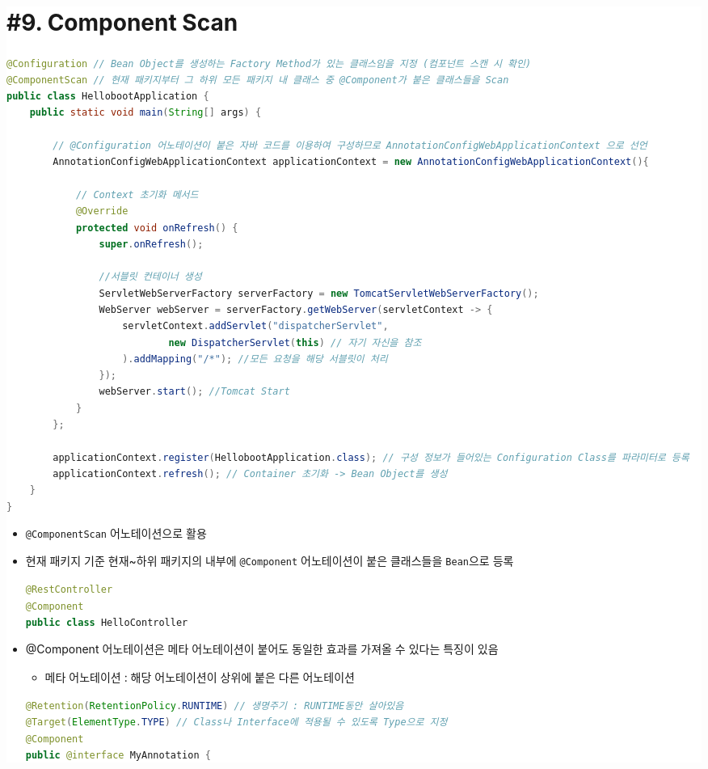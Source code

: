 # #9. Component Scan

```java
@Configuration // Bean Object를 생성하는 Factory Method가 있는 클래스임을 지정 (컴포넌트 스캔 시 확인)
@ComponentScan // 현재 패키지부터 그 하위 모든 패키지 내 클래스 중 @Component가 붙은 클래스들을 Scan
public class HellobootApplication {
	public static void main(String[] args) {

		// @Configuration 어노테이션이 붙은 자바 코드를 이용하여 구성하므로 AnnotationConfigWebApplicationContext 으로 선언
		AnnotationConfigWebApplicationContext applicationContext = new AnnotationConfigWebApplicationContext(){

			// Context 초기화 메서드
			@Override
			protected void onRefresh() {
				super.onRefresh();

				//서블릿 컨테이너 생성
				ServletWebServerFactory serverFactory = new TomcatServletWebServerFactory();
				WebServer webServer = serverFactory.getWebServer(servletContext -> {
					servletContext.addServlet("dispatcherServlet",
							new DispatcherServlet(this) // 자기 자신을 참조
					).addMapping("/*"); //모든 요청을 해당 서블릿이 처리
				});
				webServer.start(); //Tomcat Start
			}
		};

		applicationContext.register(HellobootApplication.class); // 구성 정보가 들어있는 Configuration Class를 파라미터로 등록
		applicationContext.refresh(); // Container 초기화 -> Bean Object를 생성
	}
}
```

- `@ComponentScan` 어노테이션으로 활용
- 현재 패키지 기준 현재~하위 패키지의 내부에 `@Component` 어노테이션이 붙은 클래스들을 `Bean`으로 등록

    ```java
    @RestController
    @Component
    public class HelloController
    ```

- @Component 어노테이션은 메타 어노테이션이 붙어도 동일한 효과를 가져올 수 있다는 특징이 있음
    - 메타 어노테이션 : 해당 어노테이션이 상위에 붙은 다른 어노테이션

    ```java
    @Retention(RetentionPolicy.RUNTIME) // 생명주기 : RUNTIME동안 살아있음
    @Target(ElementType.TYPE) // Class나 Interface에 적용될 수 있도록 Type으로 지정
    @Component
    public @interface MyAnnotation {
    